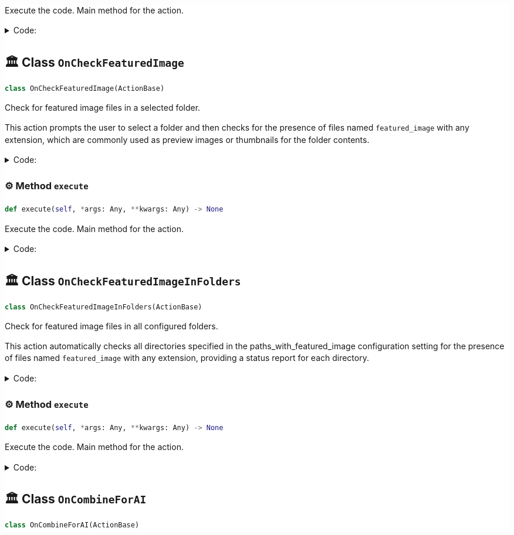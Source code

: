 Execute the code. Main method for the action.

<details><summary>Code:</summary></details>

## 🏛️ Class `OnCheckFeaturedImage`

```python
class OnCheckFeaturedImage(ActionBase)
```

Check for featured image files in a selected folder.

This action prompts the user to select a folder and then checks for the presence
of files named `featured_image` with any extension, which are commonly used
as preview images or thumbnails for the folder contents.

<details><summary>Code:</summary></details>

### ⚙️ Method `execute`

```python
def execute(self, *args: Any, **kwargs: Any) -> None
```

Execute the code. Main method for the action.

<details><summary>Code:</summary></details>

## 🏛️ Class `OnCheckFeaturedImageInFolders`

```python
class OnCheckFeaturedImageInFolders(ActionBase)
```

Check for featured image files in all configured folders.

This action automatically checks all directories specified in the
paths_with_featured_image configuration setting for the presence of
files named `featured_image` with any extension, providing a status
report for each directory.

<details><summary>Code:</summary></details>

### ⚙️ Method `execute`

```python
def execute(self, *args: Any, **kwargs: Any) -> None
```

Execute the code. Main method for the action.

<details><summary>Code:</summary></details>

## 🏛️ Class `OnCombineForAI`

```python
class OnCombineForAI(ActionBase)
```
